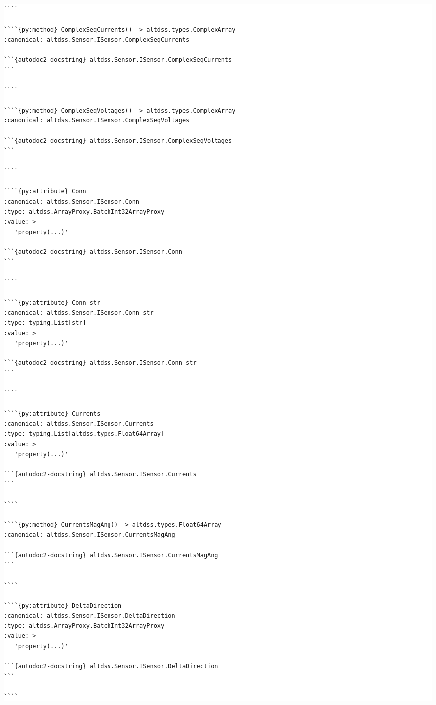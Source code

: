 `````{py:class} ISensor(iobj)
````

````{py:method} ComplexSeqCurrents() -> altdss.types.ComplexArray
:canonical: altdss.Sensor.ISensor.ComplexSeqCurrents

```{autodoc2-docstring} altdss.Sensor.ISensor.ComplexSeqCurrents
```

````

````{py:method} ComplexSeqVoltages() -> altdss.types.ComplexArray
:canonical: altdss.Sensor.ISensor.ComplexSeqVoltages

```{autodoc2-docstring} altdss.Sensor.ISensor.ComplexSeqVoltages
```

````

````{py:attribute} Conn
:canonical: altdss.Sensor.ISensor.Conn
:type: altdss.ArrayProxy.BatchInt32ArrayProxy
:value: >
   'property(...)'

```{autodoc2-docstring} altdss.Sensor.ISensor.Conn
```

````

````{py:attribute} Conn_str
:canonical: altdss.Sensor.ISensor.Conn_str
:type: typing.List[str]
:value: >
   'property(...)'

```{autodoc2-docstring} altdss.Sensor.ISensor.Conn_str
```

````

````{py:attribute} Currents
:canonical: altdss.Sensor.ISensor.Currents
:type: typing.List[altdss.types.Float64Array]
:value: >
   'property(...)'

```{autodoc2-docstring} altdss.Sensor.ISensor.Currents
```

````

````{py:method} CurrentsMagAng() -> altdss.types.Float64Array
:canonical: altdss.Sensor.ISensor.CurrentsMagAng

```{autodoc2-docstring} altdss.Sensor.ISensor.CurrentsMagAng
```

````

````{py:attribute} DeltaDirection
:canonical: altdss.Sensor.ISensor.DeltaDirection
:type: altdss.ArrayProxy.BatchInt32ArrayProxy
:value: >
   'property(...)'

```{autodoc2-docstring} altdss.Sensor.ISensor.DeltaDirection
```

````
`````